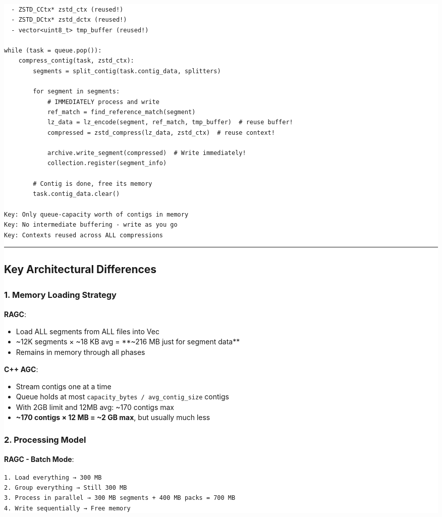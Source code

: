 ```
  - ZSTD_CCtx* zstd_ctx (reused!)
  - ZSTD_DCtx* zstd_dctx (reused!)
  - vector<uint8_t> tmp_buffer (reused!)

while (task = queue.pop()):
    compress_contig(task, zstd_ctx):
        segments = split_contig(task.contig_data, splitters)

        for segment in segments:
            # IMMEDIATELY process and write
            ref_match = find_reference_match(segment)
            lz_data = lz_encode(segment, ref_match, tmp_buffer)  # reuse buffer!
            compressed = zstd_compress(lz_data, zstd_ctx)  # reuse context!

            archive.write_segment(compressed)  # Write immediately!
            collection.register(segment_info)

        # Contig is done, free its memory
        task.contig_data.clear()

Key: Only queue-capacity worth of contigs in memory
Key: No intermediate buffering - write as you go
Key: Contexts reused across ALL compressions
```

---

## Key Architectural Differences

### 1. Memory Loading Strategy

**RAGC**:
- Load ALL segments from ALL files into Vec<PreparedSegment>
- ~12K segments × ~18 KB avg = **~216 MB just for segment data**
- Remains in memory through all phases

**C++ AGC**:
- Stream contigs one at a time
- Queue holds at most `capacity_bytes / avg_contig_size` contigs
- With 2GB limit and 12MB avg: ~170 contigs max
- **~170 contigs × 12 MB = ~2 GB max**, but usually much less

### 2. Processing Model

**RAGC - Batch Mode**:
```
1. Load everything → 300 MB
2. Group everything → Still 300 MB
3. Process in parallel → 300 MB segments + 400 MB packs = 700 MB
4. Write sequentially → Free memory
```
